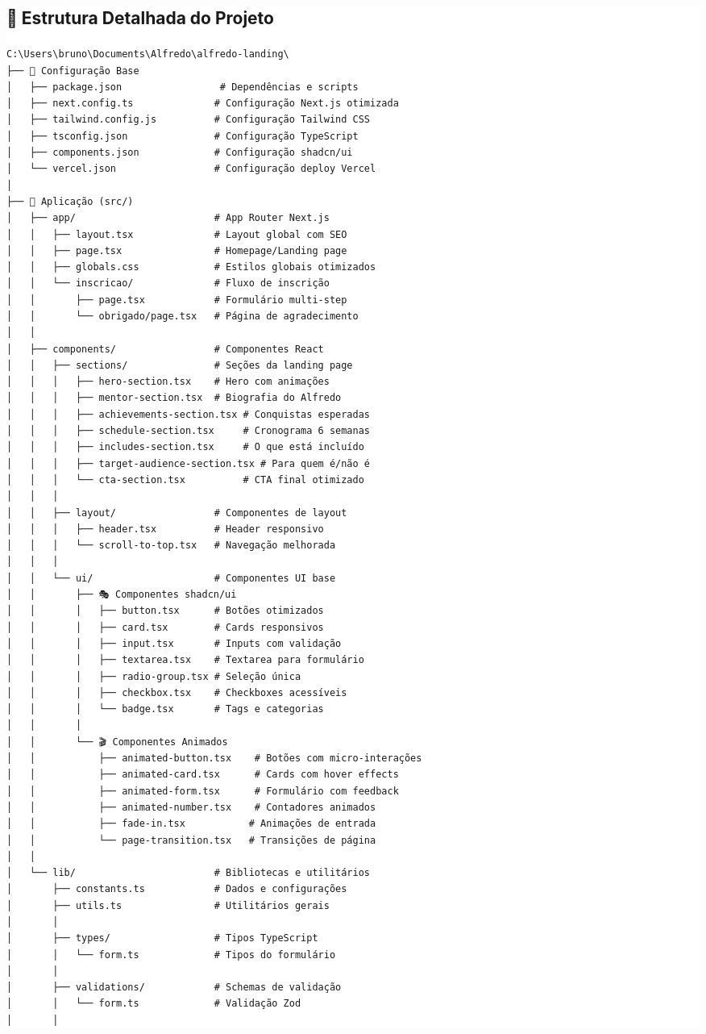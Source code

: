 ## 📁 Estrutura Detalhada do Projeto

```
C:\Users\bruno\Documents\Alfredo\alfredo-landing\
├── 📄 Configuração Base
│   ├── package.json                 # Dependências e scripts
│   ├── next.config.ts              # Configuração Next.js otimizada
│   ├── tailwind.config.js          # Configuração Tailwind CSS
│   ├── tsconfig.json               # Configuração TypeScript
│   ├── components.json             # Configuração shadcn/ui
│   └── vercel.json                 # Configuração deploy Vercel
│
├── 📱 Aplicação (src/)
│   ├── app/                        # App Router Next.js
│   │   ├── layout.tsx              # Layout global com SEO
│   │   ├── page.tsx                # Homepage/Landing page
│   │   ├── globals.css             # Estilos globais otimizados
│   │   └── inscricao/              # Fluxo de inscrição
│   │       ├── page.tsx            # Formulário multi-step
│   │       └── obrigado/page.tsx   # Página de agradecimento
│   │
│   ├── components/                 # Componentes React
│   │   ├── sections/               # Seções da landing page
│   │   │   ├── hero-section.tsx    # Hero com animações
│   │   │   ├── mentor-section.tsx  # Biografia do Alfredo
│   │   │   ├── achievements-section.tsx # Conquistas esperadas
│   │   │   ├── schedule-section.tsx     # Cronograma 6 semanas
│   │   │   ├── includes-section.tsx     # O que está incluído
│   │   │   ├── target-audience-section.tsx # Para quem é/não é
│   │   │   └── cta-section.tsx          # CTA final otimizado
│   │   │
│   │   ├── layout/                 # Componentes de layout
│   │   │   ├── header.tsx          # Header responsivo
│   │   │   └── scroll-to-top.tsx   # Navegação melhorada
│   │   │
│   │   └── ui/                     # Componentes UI base
│   │       ├── 🎭 Componentes shadcn/ui
│   │       │   ├── button.tsx      # Botões otimizados
│   │       │   ├── card.tsx        # Cards responsivos
│   │       │   ├── input.tsx       # Inputs com validação
│   │       │   ├── textarea.tsx    # Textarea para formulário
│   │       │   ├── radio-group.tsx # Seleção única
│   │       │   ├── checkbox.tsx    # Checkboxes acessíveis
│   │       │   └── badge.tsx       # Tags e categorias
│   │       │
│   │       └── 🎬 Componentes Animados
│   │           ├── animated-button.tsx    # Botões com micro-interações
│   │           ├── animated-card.tsx      # Cards com hover effects
│   │           ├── animated-form.tsx      # Formulário com feedback
│   │           ├── animated-number.tsx    # Contadores animados
│   │           ├── fade-in.tsx           # Animações de entrada
│   │           └── page-transition.tsx   # Transições de página
│   │
│   └── lib/                        # Bibliotecas e utilitários
│       ├── constants.ts            # Dados e configurações
│       ├── utils.ts                # Utilitários gerais
│       │
│       ├── types/                  # Tipos TypeScript
│       │   └── form.ts             # Tipos do formulário
│       │
│       ├── validations/            # Schemas de validação
│       │   └── form.ts             # Validação Zod
│       │
```